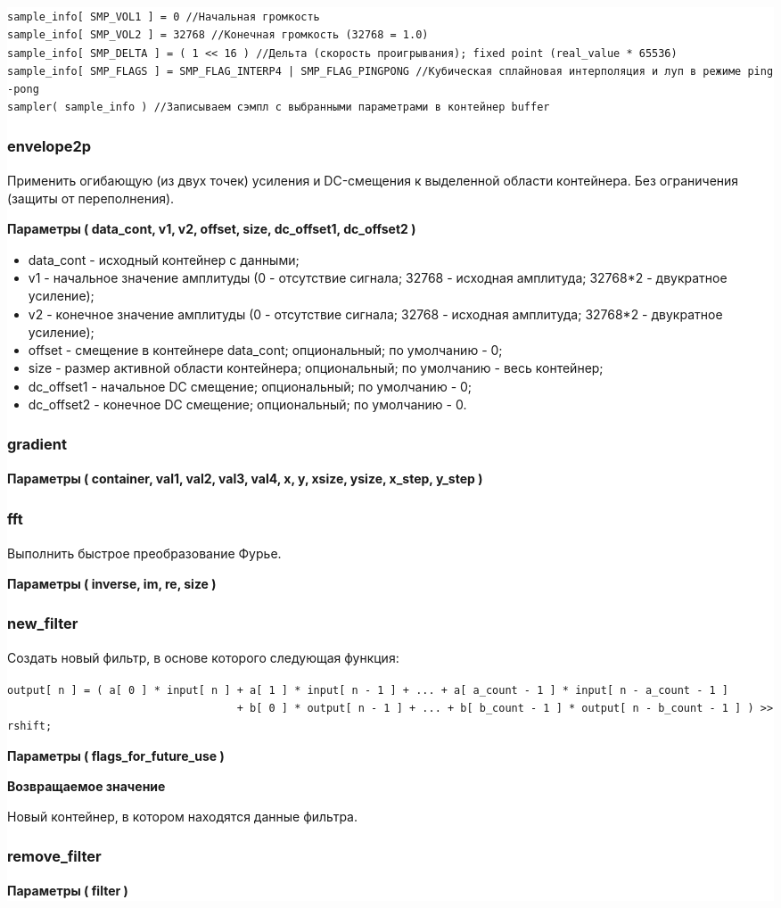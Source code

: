 ```
sample_info[ SMP_VOL1 ] = 0 //Начальная громкость
sample_info[ SMP_VOL2 ] = 32768 //Конечная громкость (32768 = 1.0)
sample_info[ SMP_DELTA ] = ( 1 << 16 ) //Дельта (скорость проигрывания); fixed point (real_value * 65536)
sample_info[ SMP_FLAGS ] = SMP_FLAG_INTERP4 | SMP_FLAG_PINGPONG //Кубическая сплайновая интерполяция и луп в режиме ping-pong
sampler( sample_info ) //Записываем сэмпл с выбранными параметрами в контейнер buffer
```

### envelope2p ###

Применить огибающую (из двух точек) усиления и DC-смещения к выделенной области контейнера. Без ограничения (защиты от переполнения).

**Параметры ( data\_cont, v1, v2, offset, size, dc\_offset1, dc\_offset2 )**
  * data\_cont - исходный контейнер с данными;
  * v1 - начальное значение амплитуды (0 - отсутствие сигнала; 32768 - исходная амплитуда; 32768\*2 - двукратное усиление);
  * v2 - конечное значение амплитуды (0 - отсутствие сигнала; 32768 - исходная амплитуда; 32768\*2 - двукратное усиление);
  * offset - смещение в контейнере data\_cont; опциональный; по умолчанию - 0;
  * size - размер активной области контейнера; опциональный; по умолчанию - весь контейнер;
  * dc\_offset1 - начальное DC смещение; опциональный; по умолчанию - 0;
  * dc\_offset2 - конечное DC смещение; опциональный; по умолчанию - 0.

### gradient ###

**Параметры ( container, val1, val2, val3, val4, x, y, xsize, ysize, x\_step, y\_step )**

### fft ###

Выполнить быстрое преобразование Фурье.

**Параметры ( inverse, im, re, size )**

### new\_filter ###

Создать новый фильтр, в основе которого следующая функция:
```
output[ n ] = ( a[ 0 ] * input[ n ] + a[ 1 ] * input[ n - 1 ] + ... + a[ a_count - 1 ] * input[ n - a_count - 1 ]
                                    + b[ 0 ] * output[ n - 1 ] + ... + b[ b_count - 1 ] * output[ n - b_count - 1 ] ) >> rshift;
```

**Параметры ( flags\_for\_future\_use )**

**Возвращаемое значение**

Новый контейнер, в котором находятся данные фильтра.

### remove\_filter ###

**Параметры ( filter )**
